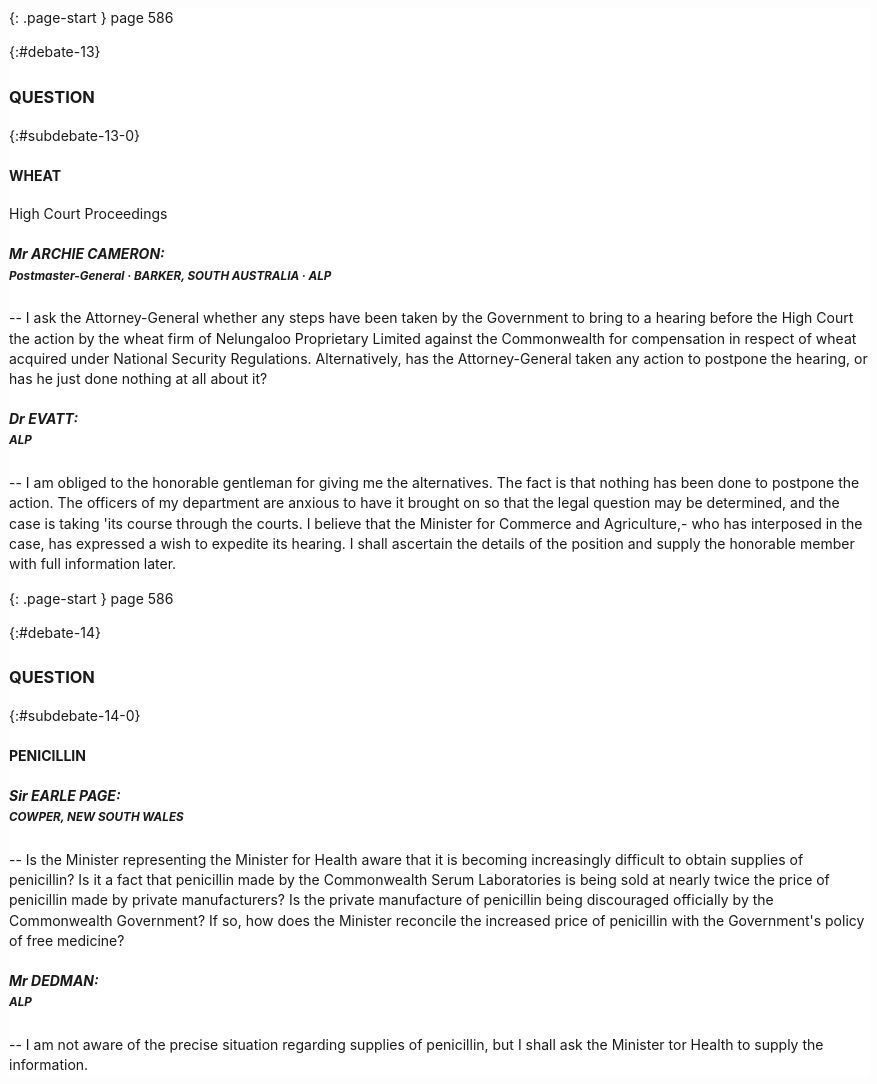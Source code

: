 {: .page-start }
page 586

{:#debate-13}
### QUESTION

{:#subdebate-13-0}
#### WHEAT

High Court Proceedings

##### Mr ARCHIE CAMERON:<br><small class="text-muted">Postmaster-General &middot; BARKER, SOUTH AUSTRALIA &middot; ALP</small>

-- I ask the Attorney-General whether any steps have been taken by the Government to bring to a hearing before the High Court the action by the wheat firm of Nelungaloo Proprietary Limited against the Commonwealth for compensation in respect of wheat acquired under National Security Regulations. Alternatively, has the Attorney-General taken any action to postpone the hearing, or has he just done nothing at all about it? 

##### Dr EVATT:<br><small class="text-muted">ALP</small>

-- I am obliged to the honorable gentleman for giving me the alternatives. The fact is that nothing has been done to postpone the action. The officers of my department are anxious to have it brought on so that the legal question may be determined, and the case is taking 'its course through the courts. I believe that the Minister for Commerce and Agriculture,- who has interposed in the case, has expressed a wish to expedite its hearing. I shall ascertain the details of the position and supply the honorable member with full information later. 

{: .page-start }
page 586

{:#debate-14}
### QUESTION

{:#subdebate-14-0}
#### PENICILLIN

##### Sir EARLE PAGE:<br><small class="text-muted">COWPER, NEW SOUTH WALES</small>

-- Is the Minister representing the Minister for Health aware that it is becoming increasingly difficult to obtain supplies of penicillin? Is it a fact that penicillin made by the Commonwealth Serum Laboratories is being sold at nearly twice the price of penicillin made by private manufacturers? Is the private manufacture of penicillin being discouraged officially by the Commonwealth Government? If so, how does the Minister reconcile the increased price of penicillin with the Government's policy of free medicine? 

##### Mr DEDMAN:<br><small class="text-muted">ALP</small>

-- I am not aware of the precise situation regarding supplies of penicillin, but I shall ask the Minister tor Health to supply the information. 
